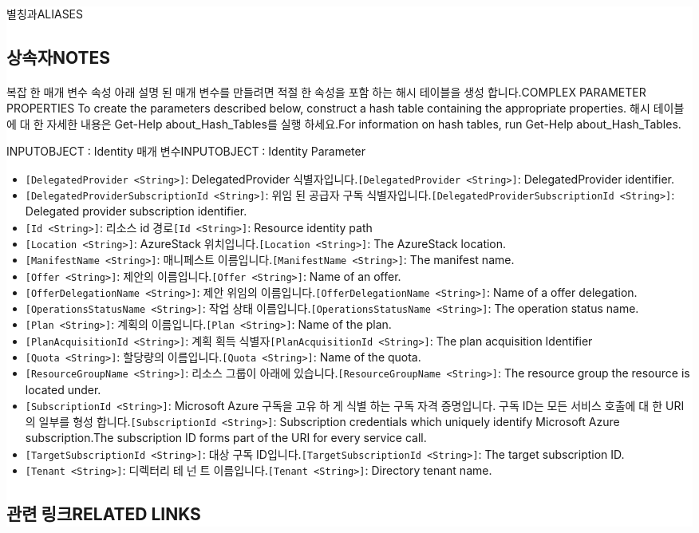<span data-ttu-id="d3db2-131">별칭과</span><span class="sxs-lookup"><span data-stu-id="d3db2-131">ALIASES</span></span>

## <span data-ttu-id="d3db2-132">상속자</span><span class="sxs-lookup"><span data-stu-id="d3db2-132">NOTES</span></span>

<span data-ttu-id="d3db2-133">복잡 한 매개 변수 속성 아래 설명 된 매개 변수를 만들려면 적절 한 속성을 포함 하는 해시 테이블을 생성 합니다.</span><span class="sxs-lookup"><span data-stu-id="d3db2-133">COMPLEX PARAMETER PROPERTIES To create the parameters described below, construct a hash table containing the appropriate properties.</span></span> <span data-ttu-id="d3db2-134">해시 테이블에 대 한 자세한 내용은 Get-Help about_Hash_Tables를 실행 하세요.</span><span class="sxs-lookup"><span data-stu-id="d3db2-134">For information on hash tables, run Get-Help about_Hash_Tables.</span></span>

<span data-ttu-id="d3db2-135">INPUTOBJECT <ISubscriptionsAdminIdentity> : Identity 매개 변수</span><span class="sxs-lookup"><span data-stu-id="d3db2-135">INPUTOBJECT <ISubscriptionsAdminIdentity>: Identity Parameter</span></span>
  - <span data-ttu-id="d3db2-136">`[DelegatedProvider <String>]`: DelegatedProvider 식별자입니다.</span><span class="sxs-lookup"><span data-stu-id="d3db2-136">`[DelegatedProvider <String>]`: DelegatedProvider identifier.</span></span>
  - <span data-ttu-id="d3db2-137">`[DelegatedProviderSubscriptionId <String>]`: 위임 된 공급자 구독 식별자입니다.</span><span class="sxs-lookup"><span data-stu-id="d3db2-137">`[DelegatedProviderSubscriptionId <String>]`: Delegated provider subscription identifier.</span></span>
  - <span data-ttu-id="d3db2-138">`[Id <String>]`: 리소스 id 경로</span><span class="sxs-lookup"><span data-stu-id="d3db2-138">`[Id <String>]`: Resource identity path</span></span>
  - <span data-ttu-id="d3db2-139">`[Location <String>]`: AzureStack 위치입니다.</span><span class="sxs-lookup"><span data-stu-id="d3db2-139">`[Location <String>]`: The AzureStack location.</span></span>
  - <span data-ttu-id="d3db2-140">`[ManifestName <String>]`: 매니페스트 이름입니다.</span><span class="sxs-lookup"><span data-stu-id="d3db2-140">`[ManifestName <String>]`: The manifest name.</span></span>
  - <span data-ttu-id="d3db2-141">`[Offer <String>]`: 제안의 이름입니다.</span><span class="sxs-lookup"><span data-stu-id="d3db2-141">`[Offer <String>]`: Name of an offer.</span></span>
  - <span data-ttu-id="d3db2-142">`[OfferDelegationName <String>]`: 제안 위임의 이름입니다.</span><span class="sxs-lookup"><span data-stu-id="d3db2-142">`[OfferDelegationName <String>]`: Name of a offer delegation.</span></span>
  - <span data-ttu-id="d3db2-143">`[OperationsStatusName <String>]`: 작업 상태 이름입니다.</span><span class="sxs-lookup"><span data-stu-id="d3db2-143">`[OperationsStatusName <String>]`: The operation status name.</span></span>
  - <span data-ttu-id="d3db2-144">`[Plan <String>]`: 계획의 이름입니다.</span><span class="sxs-lookup"><span data-stu-id="d3db2-144">`[Plan <String>]`: Name of the plan.</span></span>
  - <span data-ttu-id="d3db2-145">`[PlanAcquisitionId <String>]`: 계획 획득 식별자</span><span class="sxs-lookup"><span data-stu-id="d3db2-145">`[PlanAcquisitionId <String>]`: The plan acquisition Identifier</span></span>
  - <span data-ttu-id="d3db2-146">`[Quota <String>]`: 할당량의 이름입니다.</span><span class="sxs-lookup"><span data-stu-id="d3db2-146">`[Quota <String>]`: Name of the quota.</span></span>
  - <span data-ttu-id="d3db2-147">`[ResourceGroupName <String>]`: 리소스 그룹이 아래에 있습니다.</span><span class="sxs-lookup"><span data-stu-id="d3db2-147">`[ResourceGroupName <String>]`: The resource group the resource is located under.</span></span>
  - <span data-ttu-id="d3db2-148">`[SubscriptionId <String>]`: Microsoft Azure 구독을 고유 하 게 식별 하는 구독 자격 증명입니다. 구독 ID는 모든 서비스 호출에 대 한 URI의 일부를 형성 합니다.</span><span class="sxs-lookup"><span data-stu-id="d3db2-148">`[SubscriptionId <String>]`: Subscription credentials which uniquely identify Microsoft Azure subscription.The subscription ID forms part of the URI for every service call.</span></span>
  - <span data-ttu-id="d3db2-149">`[TargetSubscriptionId <String>]`: 대상 구독 ID입니다.</span><span class="sxs-lookup"><span data-stu-id="d3db2-149">`[TargetSubscriptionId <String>]`: The target subscription ID.</span></span>
  - <span data-ttu-id="d3db2-150">`[Tenant <String>]`: 디렉터리 테 넌 트 이름입니다.</span><span class="sxs-lookup"><span data-stu-id="d3db2-150">`[Tenant <String>]`: Directory tenant name.</span></span>

## <span data-ttu-id="d3db2-151">관련 링크</span><span class="sxs-lookup"><span data-stu-id="d3db2-151">RELATED LINKS</span></span>

